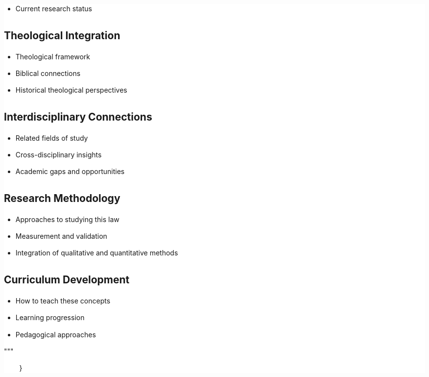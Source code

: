    
- Current research status   
   
     
   
## Theological Integration   
   
     
   
   
- Theological framework   
   
   
- Biblical connections   
   
   
- Historical theological perspectives   
   
     
   
## Interdisciplinary Connections   
   
     
   
   
- Related fields of study   
   
   
- Cross-disciplinary insights   
   
   
- Academic gaps and opportunities   
   
     
   
## Research Methodology   
   
     
   
   
- Approaches to studying this law   
   
   
- Measurement and validation   
   
   
- Integration of qualitative and quantitative methods   
   
     
   
## Curriculum Development   
   
     
   
   
- How to teach these concepts   
   
   
- Learning progression   
   
   
- Pedagogical approaches   
   
     
   
"""   
   
        }   
   